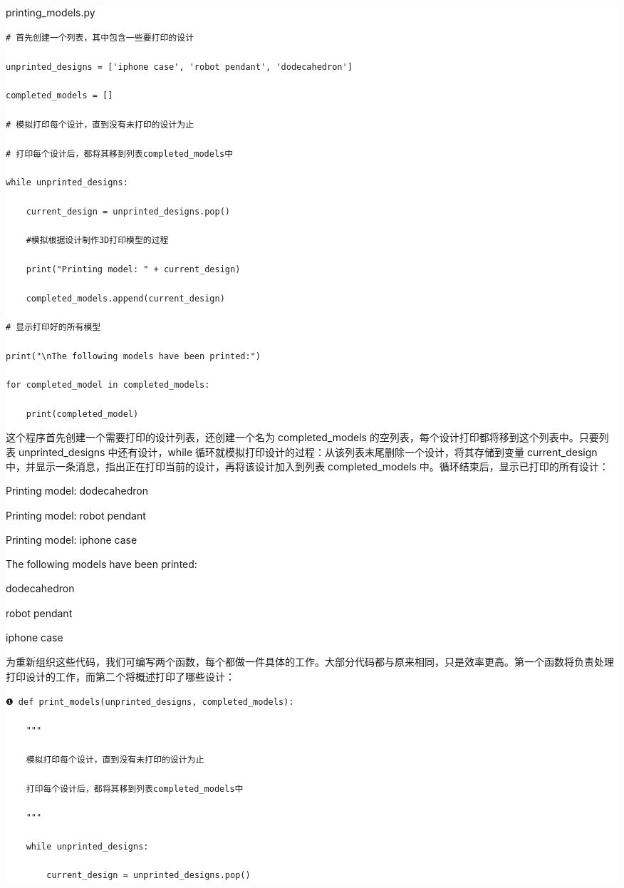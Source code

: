 printing_models.py


```
# 首先创建一个列表，其中包含一些要打印的设计

unprinted_designs = ['iphone case', 'robot pendant', 'dodecahedron']

completed_models = []

# 模拟打印每个设计，直到没有未打印的设计为止

# 打印每个设计后，都将其移到列表completed_models中

while unprinted_designs:

	current_design = unprinted_designs.pop()

	#模拟根据设计制作3D打印模型的过程

	print("Printing model: " + current_design)

	completed_models.append(current_design)

# 显示打印好的所有模型

print("\nThe following models have been printed:")

for completed_model in completed_models:

	print(completed_model)

```

这个程序首先创建一个需要打印的设计列表，还创建一个名为 completed_models 的空列表，每个设计打印都将移到这个列表中。只要列表 unprinted_designs 中还有设计，while 循环就模拟打印设计的过程：从该列表末尾删除一个设计，将其存储到变量 current_design 中，并显示一条消息，指出正在打印当前的设计，再将该设计加入到列表 completed_models 中。循环结束后，显示已打印的所有设计：

Printing model: dodecahedron

Printing model: robot pendant

Printing model: iphone case

The following models have been printed:

dodecahedron

robot pendant

iphone case

为重新组织这些代码，我们可编写两个函数，每个都做一件具体的工作。大部分代码都与原来相同，只是效率更高。第一个函数将负责处理打印设计的工作，而第二个将概述打印了哪些设计：


```
❶ def print_models(unprinted_designs, completed_models):

	"""

	模拟打印每个设计，直到没有未打印的设计为止

	打印每个设计后，都将其移到列表completed_models中

	"""

	while unprinted_designs:

		current_design = unprinted_designs.pop()

```
